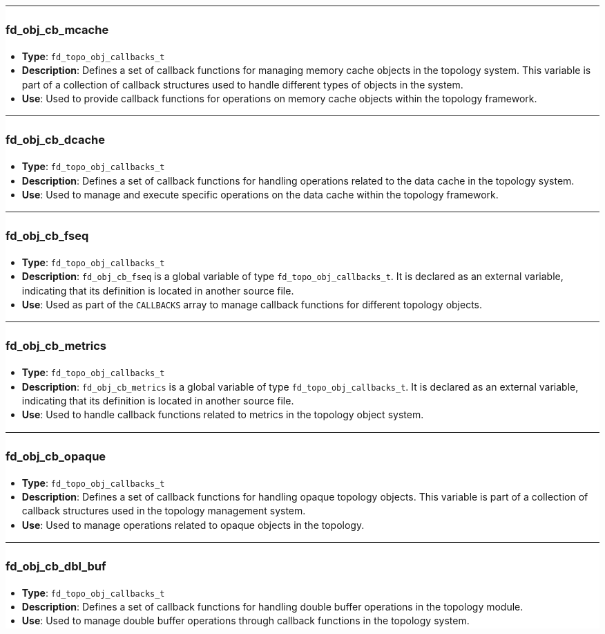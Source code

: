 
---
### fd\_obj\_cb\_mcache
- **Type**: ``fd_topo_obj_callbacks_t``
- **Description**: Defines a set of callback functions for managing memory cache objects in the topology system. This variable is part of a collection of callback structures used to handle different types of objects in the system.
- **Use**: Used to provide callback functions for operations on memory cache objects within the topology framework.


---
### fd\_obj\_cb\_dcache
- **Type**: ``fd_topo_obj_callbacks_t``
- **Description**: Defines a set of callback functions for handling operations related to the data cache in the topology system.
- **Use**: Used to manage and execute specific operations on the data cache within the topology framework.


---
### fd\_obj\_cb\_fseq
- **Type**: ``fd_topo_obj_callbacks_t``
- **Description**: `fd_obj_cb_fseq` is a global variable of type `fd_topo_obj_callbacks_t`. It is declared as an external variable, indicating that its definition is located in another source file.
- **Use**: Used as part of the `CALLBACKS` array to manage callback functions for different topology objects.


---
### fd\_obj\_cb\_metrics
- **Type**: ``fd_topo_obj_callbacks_t``
- **Description**: `fd_obj_cb_metrics` is a global variable of type `fd_topo_obj_callbacks_t`. It is declared as an external variable, indicating that its definition is located in another source file.
- **Use**: Used to handle callback functions related to metrics in the topology object system.


---
### fd\_obj\_cb\_opaque
- **Type**: ``fd_topo_obj_callbacks_t``
- **Description**: Defines a set of callback functions for handling opaque topology objects. This variable is part of a collection of callback structures used in the topology management system.
- **Use**: Used to manage operations related to opaque objects in the topology.


---
### fd\_obj\_cb\_dbl\_buf
- **Type**: ``fd_topo_obj_callbacks_t``
- **Description**: Defines a set of callback functions for handling double buffer operations in the topology module.
- **Use**: Used to manage double buffer operations through callback functions in the topology system.
